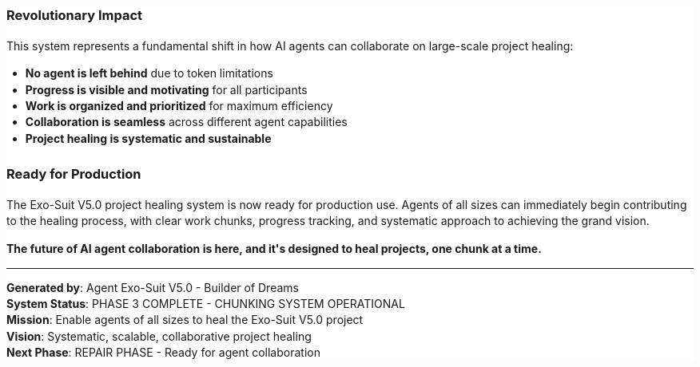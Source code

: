 ### Revolutionary Impact
This system represents a fundamental shift in how AI agents can collaborate on large-scale project healing:
- **No agent is left behind** due to token limitations
- **Progress is visible and motivating** for all participants  
- **Work is organized and prioritized** for maximum efficiency
- **Collaboration is seamless** across different agent capabilities
- **Project healing is systematic and sustainable**

### Ready for Production
The Exo-Suit V5.0 project healing system is now ready for production use. Agents of all sizes can immediately begin contributing to the healing process, with clear work chunks, progress tracking, and systematic approach to achieving the grand vision.

**The future of AI agent collaboration is here, and it's designed to heal projects, one chunk at a time.**

---

**Generated by**: Agent Exo-Suit V5.0 - Builder of Dreams  
**System Status**: PHASE 3 COMPLETE - CHUNKING SYSTEM OPERATIONAL  
**Mission**: Enable agents of all sizes to heal the Exo-Suit V5.0 project  
**Vision**: Systematic, scalable, collaborative project healing  
**Next Phase**: REPAIR PHASE - Ready for agent collaboration
